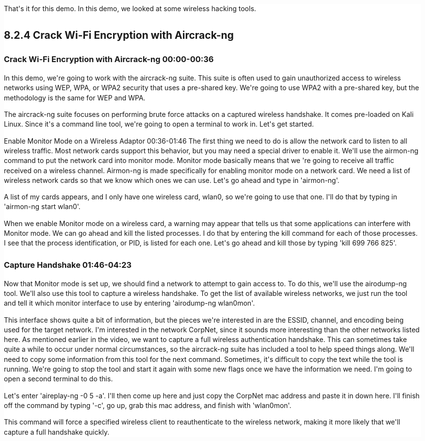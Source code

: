 That's it for this demo. In this demo, we looked at some wireless hacking tools.

## 8.2.4 Crack Wi-Fi Encryption with Aircrack-ng

### Crack Wi-Fi Encryption with Aircrack-ng 00:00-00:36

In this demo, we're going to work with the aircrack-ng suite. This suite is often used to gain unauthorized access to wireless networks using WEP, WPA, or WPA2 security that uses a pre-shared key. We're going to use WPA2 with a pre-shared key, but the methodology is the same for WEP and WPA.

The aircrack-ng suite focuses on performing brute force attacks on a captured wireless handshake. It comes pre-loaded on Kali Linux. Since it's a command line tool, we're going to open a terminal to work in. Let's get started.

Enable Monitor Mode on a Wireless Adaptor 00:36-01:46
The first thing we need to do is allow the network card to listen to all wireless traffic. Most network cards support this behavior, but you may need a special driver to enable it. We'll use the airmon-ng command to put the network card into monitor mode. Monitor mode basically means that we 're going to receive all traffic received on a wireless channel. Airmon-ng is made specifically for enabling monitor mode on a network card. We need a list of wireless network cards so that we know which ones we can use. Let's go ahead and type in 'airmon-ng'.

A list of my cards appears, and I only have one wireless card, wlan0, so we're going to use that one. I'll do that by typing in 'airmon-ng start wlan0'.

When we enable Monitor mode on a wireless card, a warning may appear that tells us that some applications can interfere with Monitor mode. We can go ahead and kill the listed processes. I do that by entering the kill command for each of those processes. I see that the process identification, or PID, is listed for each one. Let's go ahead and kill those by typing 'kill 699 766 825'.

### Capture Handshake 01:46-04:23

Now that Monitor mode is set up, we should find a network to attempt to gain access to. To do this, we'll use the airodump-ng tool. We'll also use this tool to capture a wireless handshake. To get the list of available wireless networks, we just run the tool and tell it which monitor interface to use by entering 'airodump-ng wlan0mon'.

This interface shows quite a bit of information, but the pieces we're interested in are the ESSID, channel, and encoding being used for the target network. I'm interested in the network CorpNet, since it sounds more interesting than the other networks listed here. As mentioned earlier in the video, we want to capture a full wireless authentication handshake. This can sometimes take quite a while to occur under normal circumstances, so the aircrack-ng suite has included a tool to help speed things along. We'll need to copy some information from this tool for the next command. Sometimes, it's difficult to copy the text while the tool is running. We're going to stop the tool and start it again with some new flags once we have the information we need. I'm going to open a second terminal to do this.

Let's enter 'aireplay-ng -0 5 -a'. I'll then come up here and just copy the CorpNet mac address and paste it in down here. I'll finish off the command by typing '-c', go up, grab this mac address, and finish with 'wlan0mon'.

This command will force a specified wireless client to reauthenticate to the wireless network, making it more likely that we'll capture a full handshake quickly.
